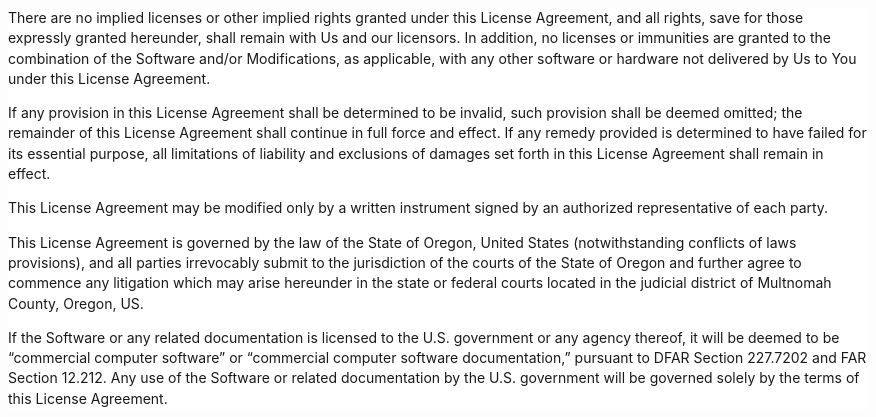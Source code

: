 <p>There are no implied licenses or other implied rights granted under this License Agreement, and all rights, save for those expressly granted hereunder, shall remain with Us and our licensors. In addition, no licenses or immunities are granted to the combination of the Software and/or Modifications, as applicable, with any other software or hardware not delivered by Us to You under this License Agreement.</p>

<p>If any provision in this License Agreement shall be determined to be invalid, such provision shall be deemed omitted; the remainder of this License Agreement shall continue in full force and effect. If any remedy provided is determined to have failed for its essential purpose, all limitations of liability and exclusions of damages set forth in this License Agreement shall remain in effect.</p>

<p>This License Agreement may be modified only by a written instrument signed by an authorized representative of each party.</p>

<p>This License Agreement is governed by the law of the State of Oregon, United States (notwithstanding conflicts of laws provisions), and all parties irrevocably submit to the jurisdiction of the courts of the State of Oregon and further agree to commence any litigation which may arise hereunder in the state or federal courts located in the judicial district of Multnomah County, Oregon, US.</p>

<p>If the Software or any related documentation is licensed to the U.S. government or any agency thereof, it will be deemed to be &ldquo;commercial computer software&rdquo; or &ldquo;commercial computer software documentation,&rdquo; pursuant to DFAR Section 227.7202 and FAR Section 12.212. Any use of the Software or related documentation by the U.S. government will be governed solely by the terms of this License Agreement.</p>

